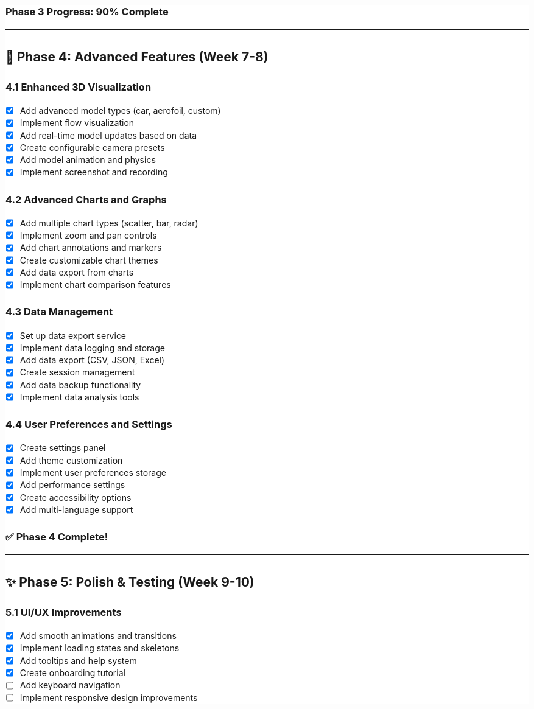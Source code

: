 ### **Phase 3 Progress: 90% Complete**

---

## 🚀 **Phase 4: Advanced Features** (Week 7-8)

### **4.1 Enhanced 3D Visualization**
- [x] Add advanced model types (car, aerofoil, custom)
- [x] Implement flow visualization
- [x] Add real-time model updates based on data
- [x] Create configurable camera presets
- [x] Add model animation and physics
- [x] Implement screenshot and recording

### **4.2 Advanced Charts and Graphs**
- [x] Add multiple chart types (scatter, bar, radar)
- [x] Implement zoom and pan controls
- [x] Add chart annotations and markers
- [x] Create customizable chart themes
- [x] Add data export from charts
- [x] Implement chart comparison features

### **4.3 Data Management**
- [x] Set up data export service
- [x] Implement data logging and storage
- [x] Add data export (CSV, JSON, Excel)
- [x] Create session management
- [x] Add data backup functionality
- [x] Implement data analysis tools

### **4.4 User Preferences and Settings**
- [x] Create settings panel
- [x] Add theme customization
- [x] Implement user preferences storage
- [x] Add performance settings
- [x] Create accessibility options
- [x] Add multi-language support

### ✅ **Phase 4 Complete!**

---

## ✨ **Phase 5: Polish & Testing** (Week 9-10)

### **5.1 UI/UX Improvements**
- [x] Add smooth animations and transitions
- [x] Implement loading states and skeletons
- [x] Add tooltips and help system
- [x] Create onboarding tutorial
- [ ] Add keyboard navigation
- [ ] Implement responsive design improvements
